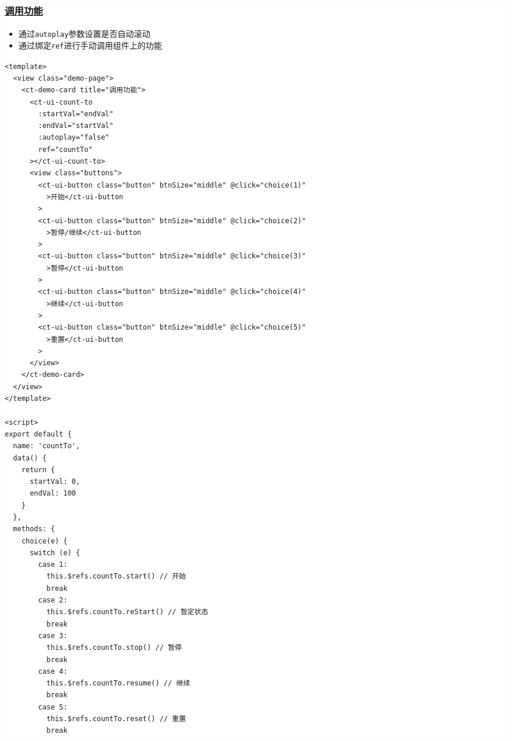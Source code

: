 ### [调用功能](http://mid.chinatowercom.cn:18080/appGuide/ui/countTo.html#调用功能)

- 通过`autoplay`参数设置是否自动滚动
- 通过绑定`ref`进行手动调用组件上的功能

```vue
<template>
  <view class="demo-page">
    <ct-demo-card title="调用功能">
      <ct-ui-count-to
        :startVal="endVal"
        :endVal="startVal"
        :autoplay="false"
        ref="countTo"
      ></ct-ui-count-to>
      <view class="buttons">
        <ct-ui-button class="button" btnSize="middle" @click="choice(1)"
          >开始</ct-ui-button
        >
        <ct-ui-button class="button" btnSize="middle" @click="choice(2)"
          >暂停/继续</ct-ui-button
        >
        <ct-ui-button class="button" btnSize="middle" @click="choice(3)"
          >暂停</ct-ui-button
        >
        <ct-ui-button class="button" btnSize="middle" @click="choice(4)"
          >继续</ct-ui-button
        >
        <ct-ui-button class="button" btnSize="middle" @click="choice(5)"
          >重置</ct-ui-button
        >
      </view>
    </ct-demo-card>
  </view>
</template>

<script>
export default {
  name: 'countTo',
  data() {
    return {
      startVal: 0,
      endVal: 100
    }
  },
  methods: {
    choice(e) {
      switch (e) {
        case 1:
          this.$refs.countTo.start() // 开始
          break
        case 2:
          this.$refs.countTo.reStart() // 暂定状态
          break
        case 3:
          this.$refs.countTo.stop() // 暂停
          break
        case 4:
          this.$refs.countTo.resume() // 继续
          break
        case 5:
          this.$refs.countTo.reset() // 重置
          break
```